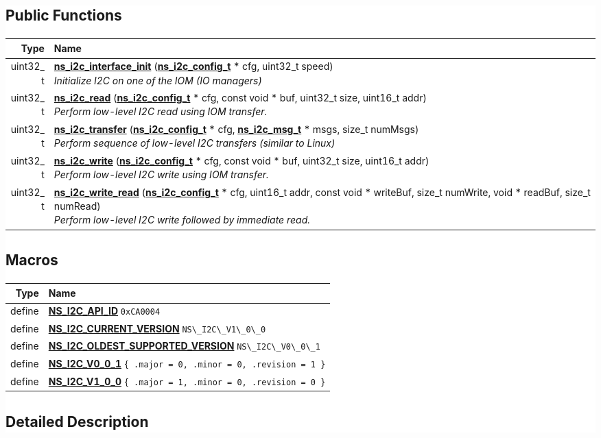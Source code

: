 














## Public Functions

| Type | Name |
| ---: | :--- |
|  uint32\_t | [**ns\_i2c\_interface\_init**](#function-ns_i2c_interface_init) ([**ns\_i2c\_config\_t**](structns__i2c__config__t.md) \* cfg, uint32\_t speed) <br>_Initialize I2C on one of the IOM (IO managers)_  |
|  uint32\_t | [**ns\_i2c\_read**](#function-ns_i2c_read) ([**ns\_i2c\_config\_t**](structns__i2c__config__t.md) \* cfg, const void \* buf, uint32\_t size, uint16\_t addr) <br>_Perform low-level I2C read using IOM transfer._  |
|  uint32\_t | [**ns\_i2c\_transfer**](#function-ns_i2c_transfer) ([**ns\_i2c\_config\_t**](structns__i2c__config__t.md) \* cfg, [**ns\_i2c\_msg\_t**](structns__i2c__msg__t.md) \* msgs, size\_t numMsgs) <br>_Perform sequence of low-level I2C transfers (similar to Linux)_  |
|  uint32\_t | [**ns\_i2c\_write**](#function-ns_i2c_write) ([**ns\_i2c\_config\_t**](structns__i2c__config__t.md) \* cfg, const void \* buf, uint32\_t size, uint16\_t addr) <br>_Perform low-level I2C write using IOM transfer._  |
|  uint32\_t | [**ns\_i2c\_write\_read**](#function-ns_i2c_write_read) ([**ns\_i2c\_config\_t**](structns__i2c__config__t.md) \* cfg, uint16\_t addr, const void \* writeBuf, size\_t numWrite, void \* readBuf, size\_t numRead) <br>_Perform low-level I2C write followed by immediate read._  |



























## Macros

| Type | Name |
| ---: | :--- |
| define  | [**NS\_I2C\_API\_ID**](ns__i2c_8h.md#define-ns_i2c_api_id)  `0xCA0004`<br> |
| define  | [**NS\_I2C\_CURRENT\_VERSION**](ns__i2c_8h.md#define-ns_i2c_current_version)  `NS\_I2C\_V1\_0\_0`<br> |
| define  | [**NS\_I2C\_OLDEST\_SUPPORTED\_VERSION**](ns__i2c_8h.md#define-ns_i2c_oldest_supported_version)  `NS\_I2C\_V0\_0\_1`<br> |
| define  | [**NS\_I2C\_V0\_0\_1**](ns__i2c_8h.md#define-ns_i2c_v0_0_1)  `{ .major = 0, .minor = 0, .revision = 1 }`<br> |
| define  | [**NS\_I2C\_V1\_0\_0**](ns__i2c_8h.md#define-ns_i2c_v1_0_0)  `{ .major = 1, .minor = 0, .revision = 0 }`<br> |

## Detailed Description
